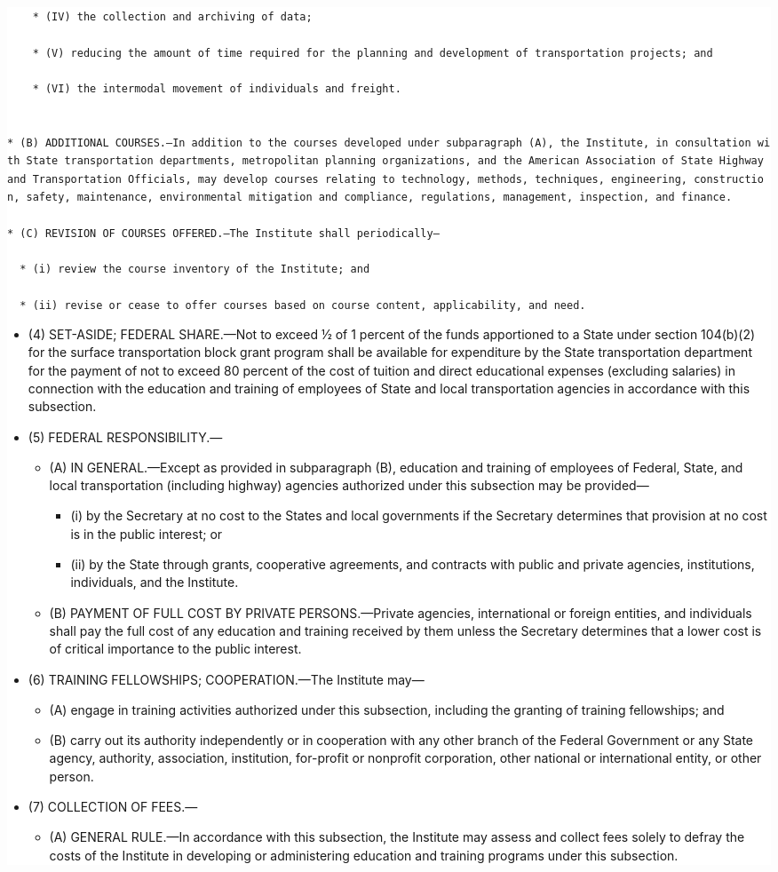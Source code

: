         * (IV) the collection and archiving of data;

        * (V) reducing the amount of time required for the planning and development of transportation projects; and

        * (VI) the intermodal movement of individuals and freight.


    * (B) ADDITIONAL COURSES.—In addition to the courses developed under subparagraph (A), the Institute, in consultation with State transportation departments, metropolitan planning organizations, and the American Association of State Highway and Transportation Officials, may develop courses relating to technology, methods, techniques, engineering, construction, safety, maintenance, environmental mitigation and compliance, regulations, management, inspection, and finance.

    * (C) REVISION OF COURSES OFFERED.—The Institute shall periodically—

      * (i) review the course inventory of the Institute; and

      * (ii) revise or cease to offer courses based on course content, applicability, and need.


  * (4) SET-ASIDE; FEDERAL SHARE.—Not to exceed ½ of 1 percent of the funds apportioned to a State under section 104(b)(2) for the surface transportation block grant program shall be available for expenditure by the State transportation department for the payment of not to exceed 80 percent of the cost of tuition and direct educational expenses (excluding salaries) in connection with the education and training of employees of State and local transportation agencies in accordance with this subsection.

  * (5) FEDERAL RESPONSIBILITY.—

    * (A) IN GENERAL.—Except as provided in subparagraph (B), education and training of employees of Federal, State, and local transportation (including highway) agencies authorized under this subsection may be provided—

      * (i) by the Secretary at no cost to the States and local governments if the Secretary determines that provision at no cost is in the public interest; or

      * (ii) by the State through grants, cooperative agreements, and contracts with public and private agencies, institutions, individuals, and the Institute.


    * (B) PAYMENT OF FULL COST BY PRIVATE PERSONS.—Private agencies, international or foreign entities, and individuals shall pay the full cost of any education and training received by them unless the Secretary determines that a lower cost is of critical importance to the public interest.


  * (6) TRAINING FELLOWSHIPS; COOPERATION.—The Institute may—

    * (A) engage in training activities authorized under this subsection, including the granting of training fellowships; and

    * (B) carry out its authority independently or in cooperation with any other branch of the Federal Government or any State agency, authority, association, institution, for-profit or nonprofit corporation, other national or international entity, or other person.


  * (7) COLLECTION OF FEES.—

    * (A) GENERAL RULE.—In accordance with this subsection, the Institute may assess and collect fees solely to defray the costs of the Institute in developing or administering education and training programs under this subsection.
